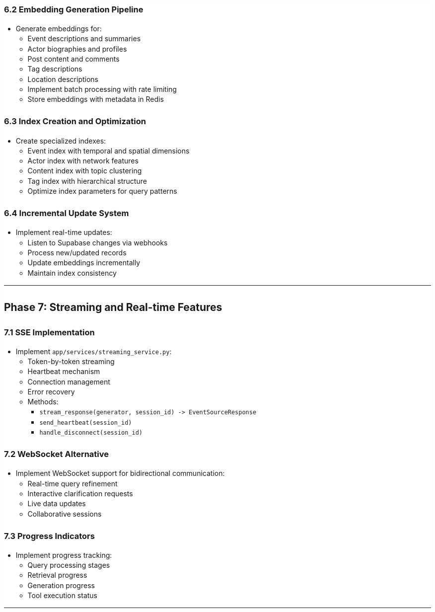 ### 6.2 Embedding Generation Pipeline
- Generate embeddings for:
  - Event descriptions and summaries
  - Actor biographies and profiles
  - Post content and comments
  - Tag descriptions
  - Location descriptions
  - Implement batch processing with rate limiting
  - Store embeddings with metadata in Redis

### 6.3 Index Creation and Optimization
- Create specialized indexes:
  - Event index with temporal and spatial dimensions
  - Actor index with network features
  - Content index with topic clustering
  - Tag index with hierarchical structure
  - Optimize index parameters for query patterns

### 6.4 Incremental Update System
- Implement real-time updates:
  - Listen to Supabase changes via webhooks
  - Process new/updated records
  - Update embeddings incrementally
  - Maintain index consistency

---

## Phase 7: Streaming and Real-time Features

### 7.1 SSE Implementation
- Implement `app/services/streaming_service.py`:
  - Token-by-token streaming
  - Heartbeat mechanism
  - Connection management
  - Error recovery
  - Methods:
    - `stream_response(generator, session_id) -> EventSourceResponse`
    - `send_heartbeat(session_id)`
    - `handle_disconnect(session_id)`

### 7.2 WebSocket Alternative
- Implement WebSocket support for bidirectional communication:
  - Real-time query refinement
  - Interactive clarification requests
  - Live data updates
  - Collaborative sessions

### 7.3 Progress Indicators
- Implement progress tracking:
  - Query processing stages
  - Retrieval progress
  - Generation progress
  - Tool execution status

---